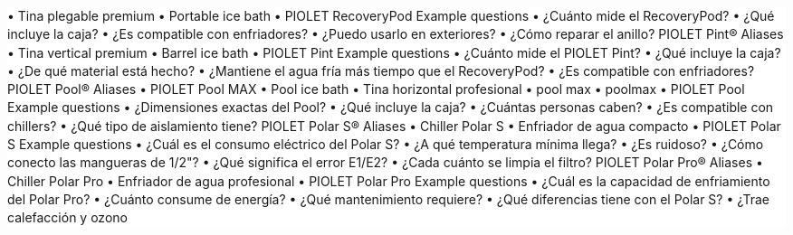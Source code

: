• Tina plegable premium
• Portable ice bath
• PIOLET RecoveryPod
Example questions
• ¿Cuánto mide el RecoveryPod?
• ¿Qué incluye la caja?
• ¿Es compatible con enfriadores?
• ¿Puedo usarlo en exteriores?
• ¿Cómo reparar el anillo?
PIOLET Pint®
Aliases
• Tina vertical premium
• Barrel ice bath
• PIOLET Pint
Example questions
• ¿Cuánto mide el PIOLET Pint?
• ¿Qué incluye la caja?
• ¿De qué material está hecho?
• ¿Mantiene el agua fría más tiempo que el RecoveryPod?
• ¿Es compatible con enfriadores?
PIOLET Pool®
Aliases
• PIOLET Pool MAX
• Pool ice bath
• Tina horizontal profesional
• pool max
• poolmax
• PIOLET Pool
Example questions
• ¿Dimensiones exactas del Pool?
• ¿Qué incluye la caja?
• ¿Cuántas personas caben?
• ¿Es compatible con chillers?
• ¿Qué tipo de aislamiento tiene?
PIOLET Polar S®
Aliases
• Chiller Polar S
• Enfriador de agua compacto
• PIOLET Polar S
Example questions
• ¿Cuál es el consumo eléctrico del Polar S?
• ¿A qué temperatura mínima llega?
• ¿Es ruidoso?
• ¿Cómo conecto las mangueras de 1/2"?
• ¿Qué significa el error E1/E2?
• ¿Cada cuánto se limpia el filtro?
PIOLET Polar Pro®
Aliases
• Chiller Polar Pro
• Enfriador de agua profesional
• PIOLET Polar Pro
Example questions
• ¿Cuál es la capacidad de enfriamiento del Polar Pro?
• ¿Cuánto consume de energía?
• ¿Qué mantenimiento requiere?
• ¿Qué diferencias tiene con el Polar S?
• ¿Trae calefacción y ozono